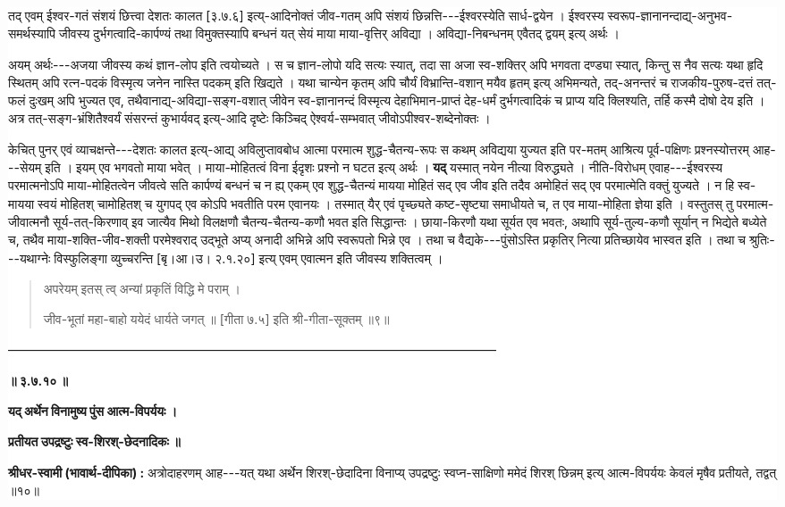 तद् एवम् ईश्वर-गतं संशयं छित्त्वा देशतः कालत \[३.७.६\]
इत्य्-आदिनोक्तं जीव-गतम् अपि संशयं छिन्नत्ति---ईश्वरस्येति
सार्ध-द्वयेन । ईश्वरस्य स्वरूप-ज्ञानानन्दाद्य्-अनुभव-समर्थस्यापि
जीवस्य दुर्भगत्वादि-कार्पण्यं तथा विमुक्तस्यापि बन्धनं यत् सेयं
माया माया-वृत्तिर् अविद्या । अविद्या-निबन्धनम् एवैतद् द्वयम् इत्य् अर्थः
।

अयम् अर्थः---अजया जीवस्य कथं ज्ञान-लोप इति त्वयोच्यते । स च
ज्ञान-लोपो यदि सत्यः स्यात्, तदा सा अजा स्व-शक्तिर् अपि भगवता दण्ड्या
स्यात्, किन्तु स नैव सत्यः यथा हृदि स्थितम् अपि रत्न-पदकं
विस्मृत्य जनेन नास्ति पदकम् इति खिद्यते । यथा चान्येन कृतम् अपि
चौर्यं विभ्रान्ति-वशान् मयैव हृतम् इत्य् अभिमन्यते, तद्-अनन्तरं च
राजकीय-पुरुष-दत्तं तत्-फलं दुःखम् अपि भुज्यत एव,
तथैवानाद्य्-अविद्या-सङ्ग-वशात् जीवेन स्व-ज्ञानानन्दं विस्मृत्य
देहाभिमान-प्राप्तं देह-धर्मं दुर्भगत्वादिकं च प्राप्य यदि
क्लिश्यति, तर्हि कस्मै दोषो देय इति । अत्र तत्-सङ्ग-भ्रंशितैश्वर्यं
संसरन्तं कुभार्यवद् इत्य्-आदि दृष्टेः किञ्चिद् ऐश्वर्य-सम्भवात्
जीवोऽपीश्वर-शब्देनोक्तः ।

केचित् पुनर् एवं व्याचक्षन्ते---देशतः कालत इत्य्-आद्य् अविलुप्तावबोध
आत्मा परमात्म शुद्ध-चैतन्य-रूपः स कथम् अविद्यया युज्यत इति
पर-मतम् आश्रित्य पूर्व-पक्षिणः प्रश्नस्योत्तरम् आह---सेयम् इति ।
इयम् एव भगवतो माया भवेत् । माया-मोहितत्वं विना ईदृशः प्रश्नो न
घटत इत्य् अर्थः । **यद्** यस्मात् नयेन नीत्या विरुद्ध्यते ।
नीति-विरोधम् एवाह---ईश्वरस्य परमात्मनोऽपि माया-मोहितत्वेन जीवत्वे
सति कार्पण्यं बन्धनं च न ह्य् एकम् एव शुद्ध-चैतन्यं मायया
मोहितं सद् एव जीव इति तदैव अमोहितं सद् एव परमात्मेति वक्तुं
युज्यते । न हि स्व-मायया स्वयं मोहितश् चामोहितश् च युगपद् एव
कोऽपि भवतीति परम एवानयः । तस्मात् यैर् एवं पृच्छ्यते
कष्ट-सृष्ट्या समाधीयते च, त एव माया-मोहिता ज्ञेया इति । वस्तुतस् तु
परमात्म-जीवात्मनौ सूर्य-तत्-किरणाव् इव जात्यैव मिथो विलक्षणौ
चैतन्य-चैतन्य-कणौ भवत इति सिद्धान्तः । छाया-किरणौ यथा
सूर्यत एव भवतः, अथापि सूर्य-तुल्य-कणौ सूर्यान् न भिद्येते
बध्येते च, तथैव माया-शक्ति-जीव-शक्ती परमेश्वराद् उद्भूते अप्य्
अनादी अभिन्ने अपि स्वरूपतो भिन्ने एव । तथा च वैद्यके---पुंसोऽस्ति
प्रकृतिर् नित्या प्रतिच्छायेव भास्वत इति । तथा च श्रुतिः---यथाग्नेः
विस्फुलिङ्गा व्युच्चरन्ति \[बृ।आ।उ। २.१.२०\] इत्य् एवम् एवात्मन इति जीवस्य
शक्तित्वम् ।

> अपरेयम् इतस् त्व् अन्यां प्रकृतिं विद्धि मे पराम् ।
>
> जीव-भूतां महा-बाहो ययेदं धार्यते जगत् ॥ \[गीता ७.५\] इति
> श्री-गीता-सूक्तम् ॥९॥

———————————————————————————————————————

**॥ ३.७.१० ॥**

**यद् अर्थेन विनामुष्य पुंस आत्म-विपर्ययः ।**

**प्रतीयत उपद्रष्टुः स्व-शिरश्-छेदनादिकः ॥**

**श्रीधर-स्वामी (भावार्थ-दीपिका) :** अत्रोदाहरणम् आह---यत् यथा
अर्थेन शिरश्-छेदादिना विनाप्य् उपद्रष्टुः स्वप्न-साक्षिणो ममेदं शिरश्
छिन्नम् इत्य् आत्म-विपर्ययः केवलं मृषैव प्रतीयते, तद्वत् ॥१०॥


[^१९]: लीलया वापि कथं युज्येरन् ? इति विशदयति (झ, जादवपुर)।
[^२०]: भगवन्-मात्रत्वे (ङ)
[^२१]: स्वेनात्म-
[^२२]: तन्त्रेण चायम् अर्थः॥।निऋविषयीक्रियत इति च इति टीकांशे इदं
[^२३]: सम-विषम-मतीनां मतम् अनुसरसि, यथा रज्जु-खण्डः
[^२४]: प्राधान्यम् इति क्वचित् पाठः।
[^२५]: परमात्म-सन्दर्भस्य पाठः।
[^२६]: \"भगवत्त्वं त्व् अमायिकं\" इति, \"भगवत्-तत्त्वम् अमायिकं\"
[^२७]: \"तस्यैव स्याद् इति\" इति परमात्म-सन्दर्भे नास्ति।